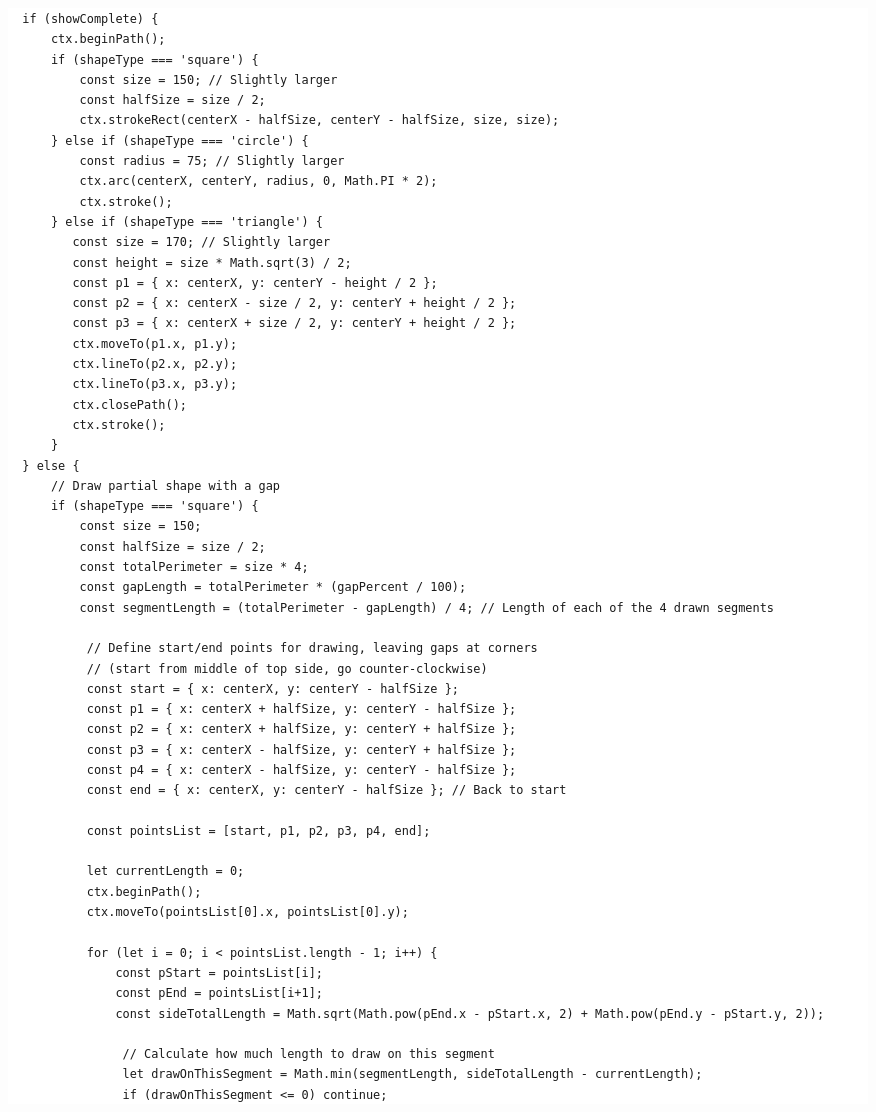       if (showComplete) {
          ctx.beginPath();
          if (shapeType === 'square') {
              const size = 150; // Slightly larger
              const halfSize = size / 2;
              ctx.strokeRect(centerX - halfSize, centerY - halfSize, size, size);
          } else if (shapeType === 'circle') {
              const radius = 75; // Slightly larger
              ctx.arc(centerX, centerY, radius, 0, Math.PI * 2);
              ctx.stroke();
          } else if (shapeType === 'triangle') {
             const size = 170; // Slightly larger
             const height = size * Math.sqrt(3) / 2;
             const p1 = { x: centerX, y: centerY - height / 2 };
             const p2 = { x: centerX - size / 2, y: centerY + height / 2 };
             const p3 = { x: centerX + size / 2, y: centerY + height / 2 };
             ctx.moveTo(p1.x, p1.y);
             ctx.lineTo(p2.x, p2.y);
             ctx.lineTo(p3.x, p3.y);
             ctx.closePath();
             ctx.stroke();
          }
      } else {
          // Draw partial shape with a gap
          if (shapeType === 'square') {
              const size = 150;
              const halfSize = size / 2;
              const totalPerimeter = size * 4;
              const gapLength = totalPerimeter * (gapPercent / 100);
              const segmentLength = (totalPerimeter - gapLength) / 4; // Length of each of the 4 drawn segments

               // Define start/end points for drawing, leaving gaps at corners
               // (start from middle of top side, go counter-clockwise)
               const start = { x: centerX, y: centerY - halfSize };
               const p1 = { x: centerX + halfSize, y: centerY - halfSize };
               const p2 = { x: centerX + halfSize, y: centerY + halfSize };
               const p3 = { x: centerX - halfSize, y: centerY + halfSize };
               const p4 = { x: centerX - halfSize, y: centerY - halfSize };
               const end = { x: centerX, y: centerY - halfSize }; // Back to start

               const pointsList = [start, p1, p2, p3, p4, end];

               let currentLength = 0;
               ctx.beginPath();
               ctx.moveTo(pointsList[0].x, pointsList[0].y);

               for (let i = 0; i < pointsList.length - 1; i++) {
                   const pStart = pointsList[i];
                   const pEnd = pointsList[i+1];
                   const sideTotalLength = Math.sqrt(Math.pow(pEnd.x - pStart.x, 2) + Math.pow(pEnd.y - pStart.y, 2));

                    // Calculate how much length to draw on this segment
                    let drawOnThisSegment = Math.min(segmentLength, sideTotalLength - currentLength);
                    if (drawOnThisSegment <= 0) continue;
